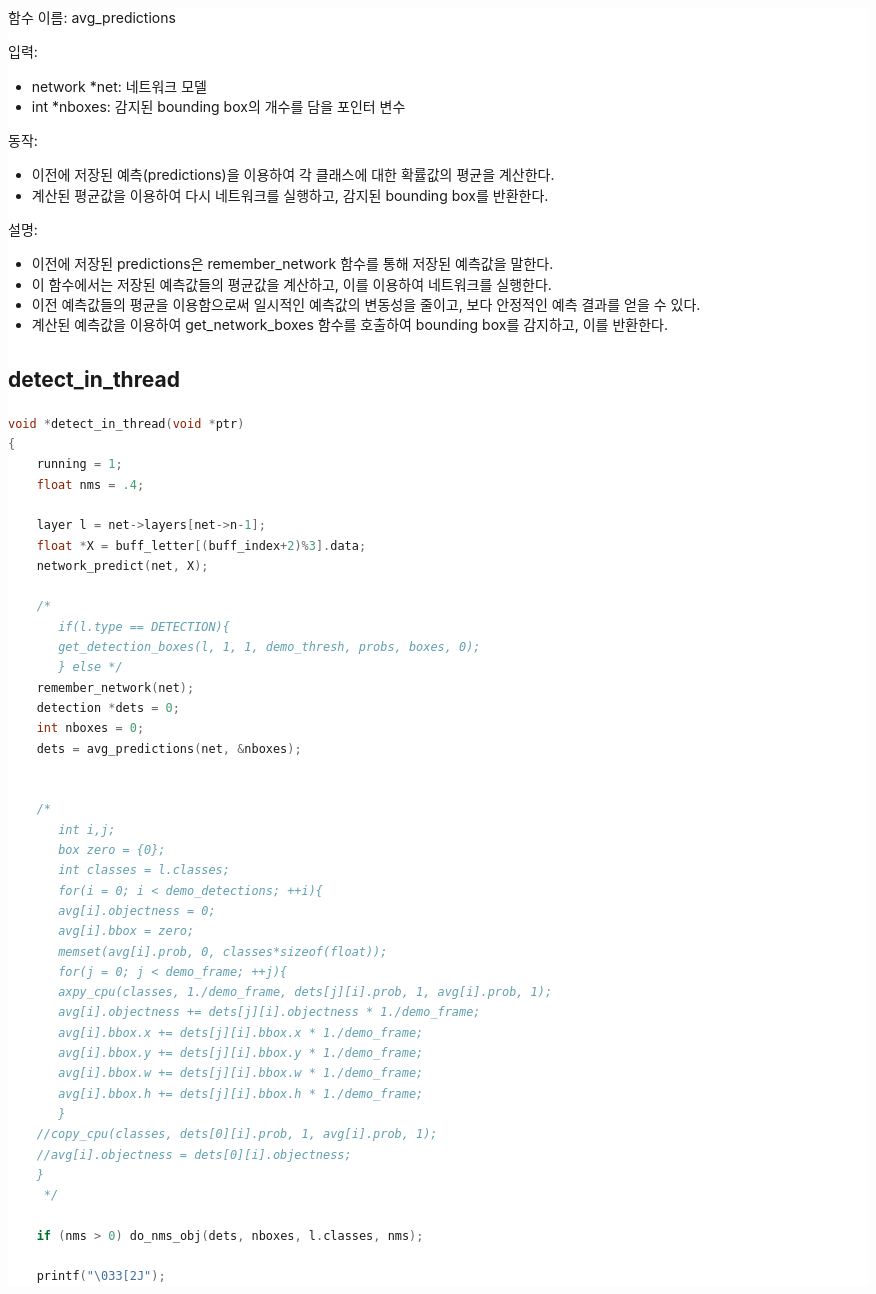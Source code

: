 함수 이름: avg\_predictions

입력:

* network \*net: 네트워크 모델
* int \*nboxes: 감지된 bounding box의 개수를 담을 포인터 변수

동작:

* 이전에 저장된 예측(predictions)을 이용하여 각 클래스에 대한 확률값의 평균을 계산한다.
* 계산된 평균값을 이용하여 다시 네트워크를 실행하고, 감지된 bounding box를 반환한다.

설명:

* 이전에 저장된 predictions은 remember\_network 함수를 통해 저장된 예측값을 말한다.
* 이 함수에서는 저장된 예측값들의 평균값을 계산하고, 이를 이용하여 네트워크를 실행한다.
* 이전 예측값들의 평균을 이용함으로써 일시적인 예측값의 변동성을 줄이고, 보다 안정적인 예측 결과를 얻을 수 있다.
* 계산된 예측값을 이용하여 get\_network\_boxes 함수를 호출하여 bounding box를 감지하고, 이를 반환한다.



## detect\_in\_thread

```c
void *detect_in_thread(void *ptr)
{
    running = 1;
    float nms = .4;

    layer l = net->layers[net->n-1];
    float *X = buff_letter[(buff_index+2)%3].data;
    network_predict(net, X);

    /*
       if(l.type == DETECTION){
       get_detection_boxes(l, 1, 1, demo_thresh, probs, boxes, 0);
       } else */
    remember_network(net);
    detection *dets = 0;
    int nboxes = 0;
    dets = avg_predictions(net, &nboxes);


    /*
       int i,j;
       box zero = {0};
       int classes = l.classes;
       for(i = 0; i < demo_detections; ++i){
       avg[i].objectness = 0;
       avg[i].bbox = zero;
       memset(avg[i].prob, 0, classes*sizeof(float));
       for(j = 0; j < demo_frame; ++j){
       axpy_cpu(classes, 1./demo_frame, dets[j][i].prob, 1, avg[i].prob, 1);
       avg[i].objectness += dets[j][i].objectness * 1./demo_frame;
       avg[i].bbox.x += dets[j][i].bbox.x * 1./demo_frame;
       avg[i].bbox.y += dets[j][i].bbox.y * 1./demo_frame;
       avg[i].bbox.w += dets[j][i].bbox.w * 1./demo_frame;
       avg[i].bbox.h += dets[j][i].bbox.h * 1./demo_frame;
       }
    //copy_cpu(classes, dets[0][i].prob, 1, avg[i].prob, 1);
    //avg[i].objectness = dets[0][i].objectness;
    }
     */

    if (nms > 0) do_nms_obj(dets, nboxes, l.classes, nms);

    printf("\033[2J");
```